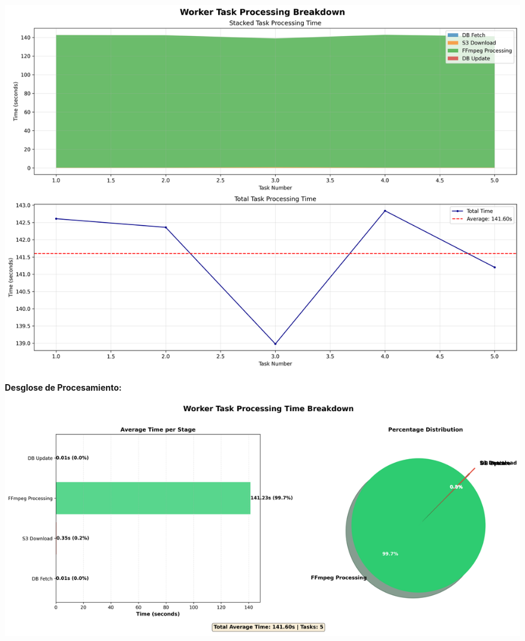   ![Worker Timing](./resultados_entrega_2/worker/worker_timing_100mb_5mjs_1w.png)

  **Desglose de Procesamiento:**
  
  ![Worker Breakdown](./resultados_entrega_2/worker/worker_breakdown_pie_100mb_5mjs_1w.png)
